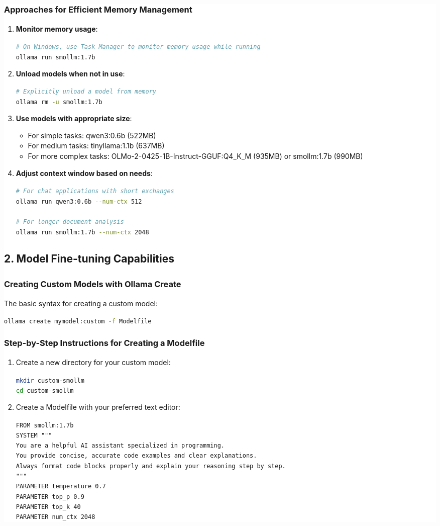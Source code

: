 ### Approaches for Efficient Memory Management

1. **Monitor memory usage**:
   ```bash
   # On Windows, use Task Manager to monitor memory usage while running
   ollama run smollm:1.7b
   ```

2. **Unload models when not in use**:
   ```bash
   # Explicitly unload a model from memory
   ollama rm -u smollm:1.7b
   ```

3. **Use models with appropriate size**:
   - For simple tasks: qwen3:0.6b (522MB)
   - For medium tasks: tinyllama:1.1b (637MB)
   - For more complex tasks: OLMo-2-0425-1B-Instruct-GGUF:Q4_K_M (935MB) or smollm:1.7b (990MB)

4. **Adjust context window based on needs**:
   ```bash
   # For chat applications with short exchanges
   ollama run qwen3:0.6b --num-ctx 512

   # For longer document analysis
   ollama run smollm:1.7b --num-ctx 2048
   ```

## 2. Model Fine-tuning Capabilities

### Creating Custom Models with Ollama Create

The basic syntax for creating a custom model:

```bash
ollama create mymodel:custom -f Modelfile
```

### Step-by-Step Instructions for Creating a Modelfile

1. Create a new directory for your custom model:
   ```bash
   mkdir custom-smollm
   cd custom-smollm
   ```

2. Create a Modelfile with your preferred text editor:
   ```
   FROM smollm:1.7b
   SYSTEM """
   You are a helpful AI assistant specialized in programming.
   You provide concise, accurate code examples and clear explanations.
   Always format code blocks properly and explain your reasoning step by step.
   """
   PARAMETER temperature 0.7
   PARAMETER top_p 0.9
   PARAMETER top_k 40
   PARAMETER num_ctx 2048
   ```
